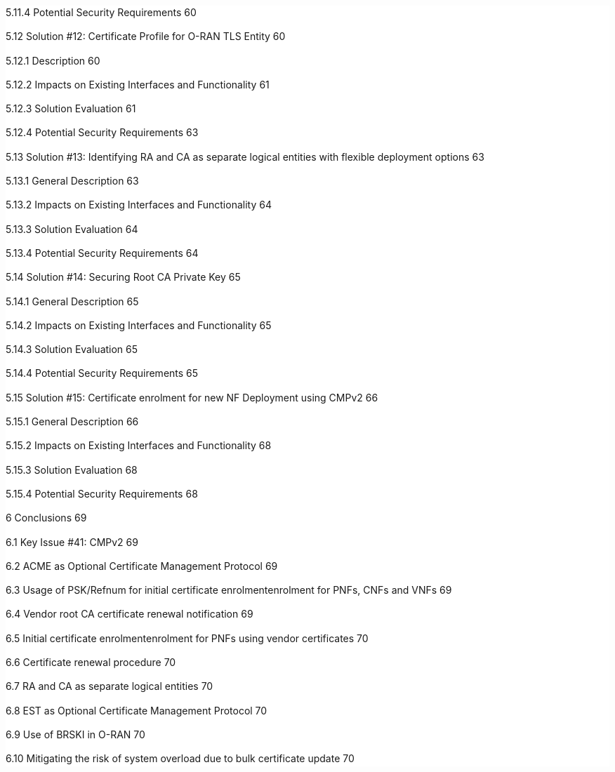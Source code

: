 5.11.4 Potential Security Requirements 60

5.12 Solution #12: Certificate Profile for O-RAN TLS Entity 60

5.12.1 Description 60

5.12.2 Impacts on Existing Interfaces and Functionality 61

5.12.3 Solution Evaluation 61

5.12.4 Potential Security Requirements 63

5.13 Solution #13: Identifying RA and CA as separate logical entities with flexible deployment options 63

5.13.1 General Description 63

5.13.2 Impacts on Existing Interfaces and Functionality 64

5.13.3 Solution Evaluation 64

5.13.4 Potential Security Requirements 64

5.14 Solution #14: Securing Root CA Private Key 65

5.14.1 General Description 65

5.14.2 Impacts on Existing Interfaces and Functionality 65

5.14.3 Solution Evaluation 65

5.14.4 Potential Security Requirements 65

5.15 Solution #15: Certificate enrolment for new NF Deployment using CMPv2 66

5.15.1 General Description 66

5.15.2 Impacts on Existing Interfaces and Functionality 68

5.15.3 Solution Evaluation 68

5.15.4 Potential Security Requirements 68

6 Conclusions 69

6.1 Key Issue #41: CMPv2 69

6.2 ACME as Optional Certificate Management Protocol 69

6.3 Usage of PSK/Refnum for initial certificate enrolmentenrolment for PNFs, CNFs and VNFs 69

6.4 Vendor root CA certificate renewal notification 69

6.5 Initial certificate enrolmentenrolment for PNFs using vendor certificates 70

6.6 Certificate renewal procedure 70

6.7 RA and CA as separate logical entities 70

6.8 EST as Optional Certificate Management Protocol 70

6.9 Use of BRSKI in O-RAN 70

6.10 Mitigating the risk of system overload due to bulk certificate update 70
